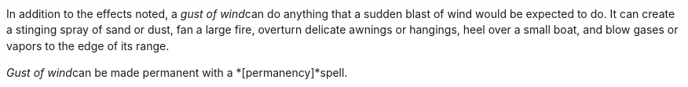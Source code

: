 In addition to the effects noted, a *gust of wind*can do anything
that a sudden blast of wind would be expected to do. It can
create a stinging spray of sand or dust, fan a large fire,
overturn delicate awnings or hangings, heel over a small boat,
and blow gases or vapors to the edge of its range.

*Gust of wind*can be made permanent with a
*[permanency]*spell.
